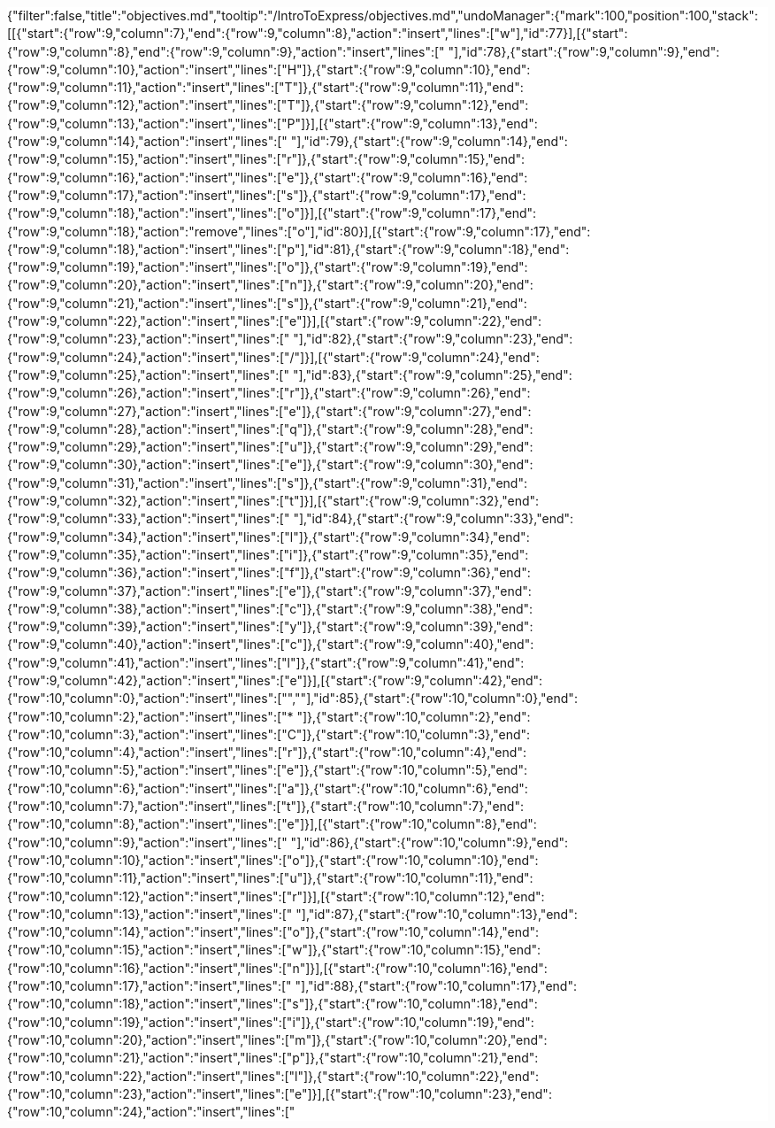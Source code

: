 {"filter":false,"title":"objectives.md","tooltip":"/IntroToExpress/objectives.md","undoManager":{"mark":100,"position":100,"stack":[[{"start":{"row":9,"column":7},"end":{"row":9,"column":8},"action":"insert","lines":["w"],"id":77}],[{"start":{"row":9,"column":8},"end":{"row":9,"column":9},"action":"insert","lines":[" "],"id":78},{"start":{"row":9,"column":9},"end":{"row":9,"column":10},"action":"insert","lines":["H"]},{"start":{"row":9,"column":10},"end":{"row":9,"column":11},"action":"insert","lines":["T"]},{"start":{"row":9,"column":11},"end":{"row":9,"column":12},"action":"insert","lines":["T"]},{"start":{"row":9,"column":12},"end":{"row":9,"column":13},"action":"insert","lines":["P"]}],[{"start":{"row":9,"column":13},"end":{"row":9,"column":14},"action":"insert","lines":[" "],"id":79},{"start":{"row":9,"column":14},"end":{"row":9,"column":15},"action":"insert","lines":["r"]},{"start":{"row":9,"column":15},"end":{"row":9,"column":16},"action":"insert","lines":["e"]},{"start":{"row":9,"column":16},"end":{"row":9,"column":17},"action":"insert","lines":["s"]},{"start":{"row":9,"column":17},"end":{"row":9,"column":18},"action":"insert","lines":["o"]}],[{"start":{"row":9,"column":17},"end":{"row":9,"column":18},"action":"remove","lines":["o"],"id":80}],[{"start":{"row":9,"column":17},"end":{"row":9,"column":18},"action":"insert","lines":["p"],"id":81},{"start":{"row":9,"column":18},"end":{"row":9,"column":19},"action":"insert","lines":["o"]},{"start":{"row":9,"column":19},"end":{"row":9,"column":20},"action":"insert","lines":["n"]},{"start":{"row":9,"column":20},"end":{"row":9,"column":21},"action":"insert","lines":["s"]},{"start":{"row":9,"column":21},"end":{"row":9,"column":22},"action":"insert","lines":["e"]}],[{"start":{"row":9,"column":22},"end":{"row":9,"column":23},"action":"insert","lines":[" "],"id":82},{"start":{"row":9,"column":23},"end":{"row":9,"column":24},"action":"insert","lines":["/"]}],[{"start":{"row":9,"column":24},"end":{"row":9,"column":25},"action":"insert","lines":[" "],"id":83},{"start":{"row":9,"column":25},"end":{"row":9,"column":26},"action":"insert","lines":["r"]},{"start":{"row":9,"column":26},"end":{"row":9,"column":27},"action":"insert","lines":["e"]},{"start":{"row":9,"column":27},"end":{"row":9,"column":28},"action":"insert","lines":["q"]},{"start":{"row":9,"column":28},"end":{"row":9,"column":29},"action":"insert","lines":["u"]},{"start":{"row":9,"column":29},"end":{"row":9,"column":30},"action":"insert","lines":["e"]},{"start":{"row":9,"column":30},"end":{"row":9,"column":31},"action":"insert","lines":["s"]},{"start":{"row":9,"column":31},"end":{"row":9,"column":32},"action":"insert","lines":["t"]}],[{"start":{"row":9,"column":32},"end":{"row":9,"column":33},"action":"insert","lines":[" "],"id":84},{"start":{"row":9,"column":33},"end":{"row":9,"column":34},"action":"insert","lines":["l"]},{"start":{"row":9,"column":34},"end":{"row":9,"column":35},"action":"insert","lines":["i"]},{"start":{"row":9,"column":35},"end":{"row":9,"column":36},"action":"insert","lines":["f"]},{"start":{"row":9,"column":36},"end":{"row":9,"column":37},"action":"insert","lines":["e"]},{"start":{"row":9,"column":37},"end":{"row":9,"column":38},"action":"insert","lines":["c"]},{"start":{"row":9,"column":38},"end":{"row":9,"column":39},"action":"insert","lines":["y"]},{"start":{"row":9,"column":39},"end":{"row":9,"column":40},"action":"insert","lines":["c"]},{"start":{"row":9,"column":40},"end":{"row":9,"column":41},"action":"insert","lines":["l"]},{"start":{"row":9,"column":41},"end":{"row":9,"column":42},"action":"insert","lines":["e"]}],[{"start":{"row":9,"column":42},"end":{"row":10,"column":0},"action":"insert","lines":["",""],"id":85},{"start":{"row":10,"column":0},"end":{"row":10,"column":2},"action":"insert","lines":["* "]},{"start":{"row":10,"column":2},"end":{"row":10,"column":3},"action":"insert","lines":["C"]},{"start":{"row":10,"column":3},"end":{"row":10,"column":4},"action":"insert","lines":["r"]},{"start":{"row":10,"column":4},"end":{"row":10,"column":5},"action":"insert","lines":["e"]},{"start":{"row":10,"column":5},"end":{"row":10,"column":6},"action":"insert","lines":["a"]},{"start":{"row":10,"column":6},"end":{"row":10,"column":7},"action":"insert","lines":["t"]},{"start":{"row":10,"column":7},"end":{"row":10,"column":8},"action":"insert","lines":["e"]}],[{"start":{"row":10,"column":8},"end":{"row":10,"column":9},"action":"insert","lines":[" "],"id":86},{"start":{"row":10,"column":9},"end":{"row":10,"column":10},"action":"insert","lines":["o"]},{"start":{"row":10,"column":10},"end":{"row":10,"column":11},"action":"insert","lines":["u"]},{"start":{"row":10,"column":11},"end":{"row":10,"column":12},"action":"insert","lines":["r"]}],[{"start":{"row":10,"column":12},"end":{"row":10,"column":13},"action":"insert","lines":[" "],"id":87},{"start":{"row":10,"column":13},"end":{"row":10,"column":14},"action":"insert","lines":["o"]},{"start":{"row":10,"column":14},"end":{"row":10,"column":15},"action":"insert","lines":["w"]},{"start":{"row":10,"column":15},"end":{"row":10,"column":16},"action":"insert","lines":["n"]}],[{"start":{"row":10,"column":16},"end":{"row":10,"column":17},"action":"insert","lines":[" "],"id":88},{"start":{"row":10,"column":17},"end":{"row":10,"column":18},"action":"insert","lines":["s"]},{"start":{"row":10,"column":18},"end":{"row":10,"column":19},"action":"insert","lines":["i"]},{"start":{"row":10,"column":19},"end":{"row":10,"column":20},"action":"insert","lines":["m"]},{"start":{"row":10,"column":20},"end":{"row":10,"column":21},"action":"insert","lines":["p"]},{"start":{"row":10,"column":21},"end":{"row":10,"column":22},"action":"insert","lines":["l"]},{"start":{"row":10,"column":22},"end":{"row":10,"column":23},"action":"insert","lines":["e"]}],[{"start":{"row":10,"column":23},"end":{"row":10,"column":24},"action":"insert","lines":["